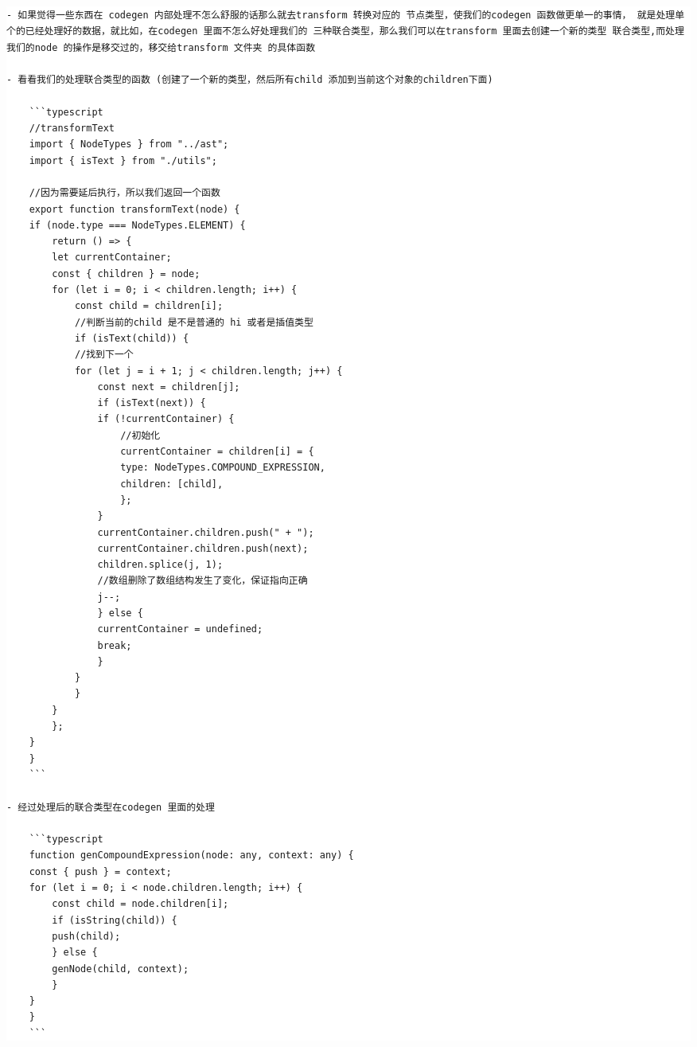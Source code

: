     
    - 如果觉得一些东西在 codegen 内部处理不怎么舒服的话那么就去transform 转换对应的 节点类型，使我们的codegen 函数做更单一的事情， 就是处理单个的已经处理好的数据，就比如，在codegen 里面不怎么好处理我们的 三种联合类型，那么我们可以在transform 里面去创建一个新的类型 联合类型,而处理我们的node 的操作是移交过的，移交给transform 文件夹 的具体函数 

    - 看看我们的处理联合类型的函数 (创建了一个新的类型，然后所有child 添加到当前这个对象的children下面)

        ```typescript
        //transformText
        import { NodeTypes } from "../ast";
        import { isText } from "./utils";

        //因为需要延后执行，所以我们返回一个函数
        export function transformText(node) {
        if (node.type === NodeTypes.ELEMENT) {
            return () => {
            let currentContainer;
            const { children } = node;
            for (let i = 0; i < children.length; i++) {
                const child = children[i];
                //判断当前的child 是不是普通的 hi 或者是插值类型
                if (isText(child)) {
                //找到下一个
                for (let j = i + 1; j < children.length; j++) {
                    const next = children[j];
                    if (isText(next)) {
                    if (!currentContainer) {
                        //初始化
                        currentContainer = children[i] = {
                        type: NodeTypes.COMPOUND_EXPRESSION,
                        children: [child],
                        };
                    }
                    currentContainer.children.push(" + ");
                    currentContainer.children.push(next);
                    children.splice(j, 1);
                    //数组删除了数组结构发生了变化，保证指向正确
                    j--;
                    } else {
                    currentContainer = undefined;
                    break;
                    }
                }
                }
            }
            };
        }
        }
        ```

    - 经过处理后的联合类型在codegen 里面的处理

        ```typescript
        function genCompoundExpression(node: any, context: any) {
        const { push } = context;
        for (let i = 0; i < node.children.length; i++) {
            const child = node.children[i];
            if (isString(child)) {
            push(child);
            } else {
            genNode(child, context);
            }
        }
        }
        ```
